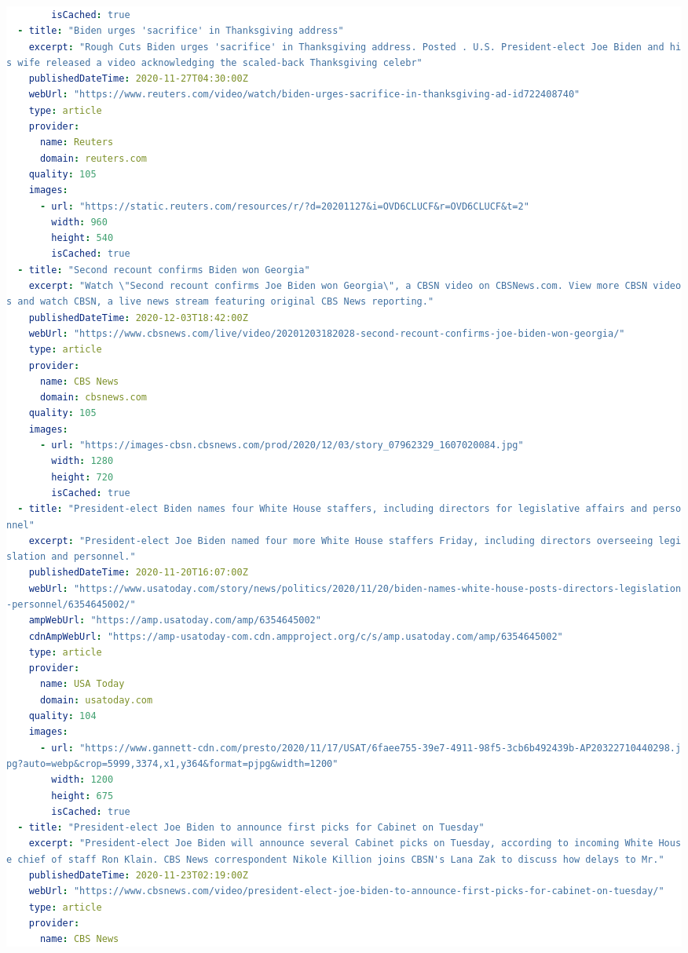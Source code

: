 ```yaml
        isCached: true
  - title: "Biden urges 'sacrifice' in Thanksgiving address"
    excerpt: "Rough Cuts Biden urges 'sacrifice' in Thanksgiving address. Posted . U.S. President-elect Joe Biden and his wife released a video acknowledging the scaled-back Thanksgiving celebr"
    publishedDateTime: 2020-11-27T04:30:00Z
    webUrl: "https://www.reuters.com/video/watch/biden-urges-sacrifice-in-thanksgiving-ad-id722408740"
    type: article
    provider:
      name: Reuters
      domain: reuters.com
    quality: 105
    images:
      - url: "https://static.reuters.com/resources/r/?d=20201127&i=OVD6CLUCF&r=OVD6CLUCF&t=2"
        width: 960
        height: 540
        isCached: true
  - title: "Second recount confirms Biden won Georgia"
    excerpt: "Watch \"Second recount confirms Joe Biden won Georgia\", a CBSN video on CBSNews.com. View more CBSN videos and watch CBSN, a live news stream featuring original CBS News reporting."
    publishedDateTime: 2020-12-03T18:42:00Z
    webUrl: "https://www.cbsnews.com/live/video/20201203182028-second-recount-confirms-joe-biden-won-georgia/"
    type: article
    provider:
      name: CBS News
      domain: cbsnews.com
    quality: 105
    images:
      - url: "https://images-cbsn.cbsnews.com/prod/2020/12/03/story_07962329_1607020084.jpg"
        width: 1280
        height: 720
        isCached: true
  - title: "President-elect Biden names four White House staffers, including directors for legislative affairs and personnel"
    excerpt: "President-elect Joe Biden named four more White House staffers Friday, including directors overseeing legislation and personnel."
    publishedDateTime: 2020-11-20T16:07:00Z
    webUrl: "https://www.usatoday.com/story/news/politics/2020/11/20/biden-names-white-house-posts-directors-legislation-personnel/6354645002/"
    ampWebUrl: "https://amp.usatoday.com/amp/6354645002"
    cdnAmpWebUrl: "https://amp-usatoday-com.cdn.ampproject.org/c/s/amp.usatoday.com/amp/6354645002"
    type: article
    provider:
      name: USA Today
      domain: usatoday.com
    quality: 104
    images:
      - url: "https://www.gannett-cdn.com/presto/2020/11/17/USAT/6faee755-39e7-4911-98f5-3cb6b492439b-AP20322710440298.jpg?auto=webp&crop=5999,3374,x1,y364&format=pjpg&width=1200"
        width: 1200
        height: 675
        isCached: true
  - title: "President-elect Joe Biden to announce first picks for Cabinet on Tuesday"
    excerpt: "President-elect Joe Biden will announce several Cabinet picks on Tuesday, according to incoming White House chief of staff Ron Klain. CBS News correspondent Nikole Killion joins CBSN's Lana Zak to discuss how delays to Mr."
    publishedDateTime: 2020-11-23T02:19:00Z
    webUrl: "https://www.cbsnews.com/video/president-elect-joe-biden-to-announce-first-picks-for-cabinet-on-tuesday/"
    type: article
    provider:
      name: CBS News
```